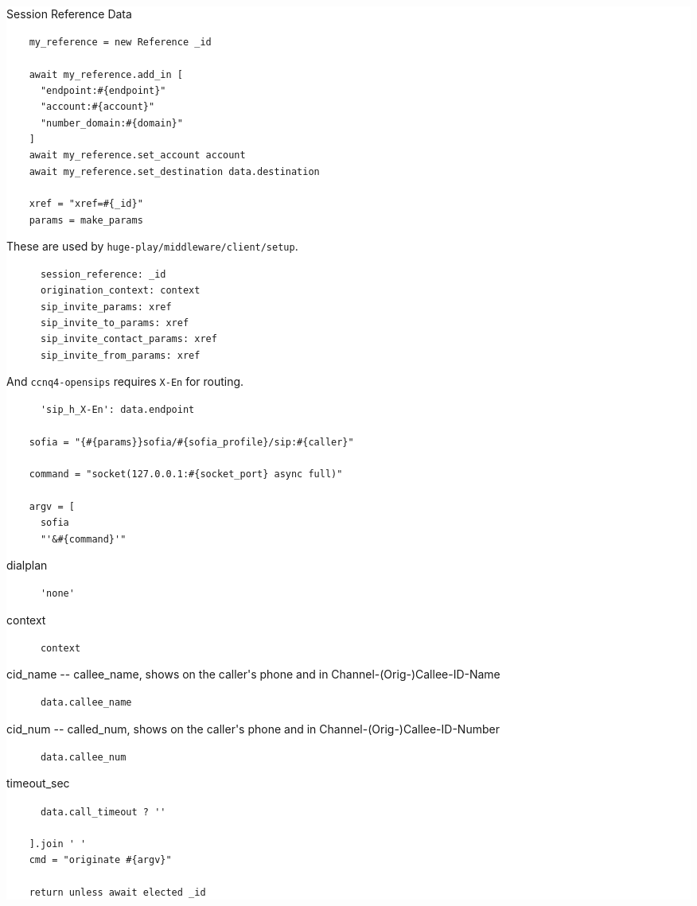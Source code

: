 Session Reference Data

        my_reference = new Reference _id

        await my_reference.add_in [
          "endpoint:#{endpoint}"
          "account:#{account}"
          "number_domain:#{domain}"
        ]
        await my_reference.set_account account
        await my_reference.set_destination data.destination

        xref = "xref=#{_id}"
        params = make_params

These are used by `huge-play/middleware/client/setup`.

          session_reference: _id
          origination_context: context
          sip_invite_params: xref
          sip_invite_to_params: xref
          sip_invite_contact_params: xref
          sip_invite_from_params: xref

And `ccnq4-opensips` requires `X-En` for routing.

          'sip_h_X-En': data.endpoint

        sofia = "{#{params}}sofia/#{sofia_profile}/sip:#{caller}"

        command = "socket(127.0.0.1:#{socket_port} async full)"

        argv = [
          sofia
          "'&#{command}'"

dialplan

          'none'

context

          context

cid_name -- callee_name, shows on the caller's phone and in Channel-(Orig-)Callee-ID-Name

          data.callee_name

cid_num -- called_num, shows on the caller's phone and in Channel-(Orig-)Callee-ID-Number

          data.callee_num

timeout_sec

          data.call_timeout ? ''

        ].join ' '
        cmd = "originate #{argv}"

        return unless await elected _id
